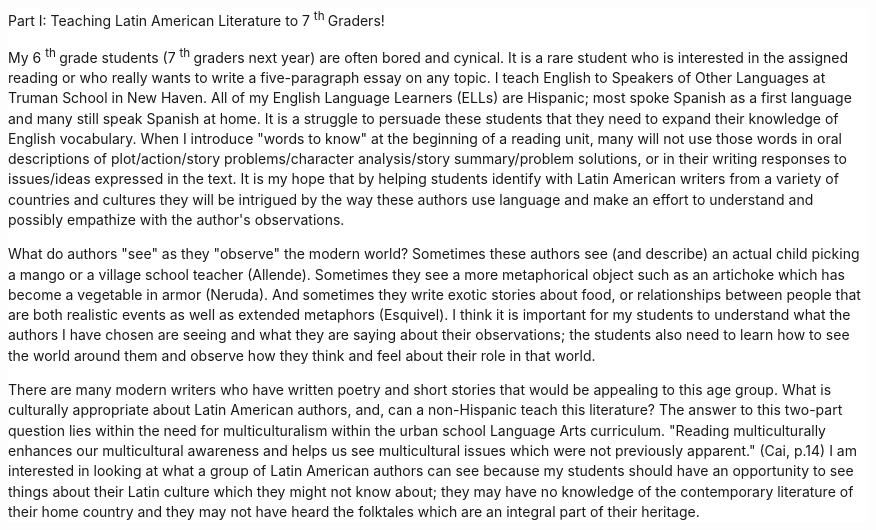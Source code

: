 Part I: Teaching Latin American Literature to 7
<sup>
th
</sup>
Graders!
</h2>
<p>
My 6
<sup>
th
</sup>
grade students (7
<sup>
th
</sup>
graders next year) are often bored and cynical. It is a rare student who is interested in the assigned reading or who really wants to write a five-paragraph essay on any topic. I teach English to Speakers of Other Languages at Truman School in New Haven. All of my English Language Learners (ELLs) are Hispanic; most spoke Spanish as a first language and many still speak Spanish at home. It is a struggle to persuade these students that they need to expand their knowledge of English vocabulary. When I introduce "words to know" at the beginning of a reading unit, many will not use those words in oral descriptions of plot/action/story problems/character analysis/story summary/problem solutions, or in their writing responses to issues/ideas expressed in the text. It is my hope that by helping students identify with Latin American writers from a variety of countries and cultures they will be intrigued by the way these authors use language and make an effort to understand and possibly empathize with the author's observations.
</p>
<p>
What do authors "see" as they "observe" the modern world? Sometimes these authors see (and describe) an actual child picking a mango or a village school teacher (Allende). Sometimes they see a more metaphorical object such as an artichoke which has become a vegetable in armor (Neruda). And sometimes they write exotic stories about food, or relationships between people that are both realistic events as well as extended metaphors (Esquivel). I think it is important for my students to understand what the authors I have chosen are seeing and what they are saying about their observations; the students also need to learn how to see the world around them and observe how they think and feel about their role in that world.
</p>
<p>
There are many modern writers who have written poetry and short stories that would be appealing to this age group. What is culturally appropriate about Latin American authors, and, can a non-Hispanic teach this literature? The answer to this two-part question lies within the need for multiculturalism within the urban school Language Arts curriculum. "Reading multiculturally enhances our multicultural awareness and helps us see multicultural issues which were not previously apparent." (Cai, p.14) I am interested in looking at what a group of Latin American authors can see because my students should have an opportunity to see things about their Latin culture which they might not know about; they may have no knowledge of the contemporary literature of their home country and they may not have heard the folktales which are an integral part of their heritage.
</p>
<p>
